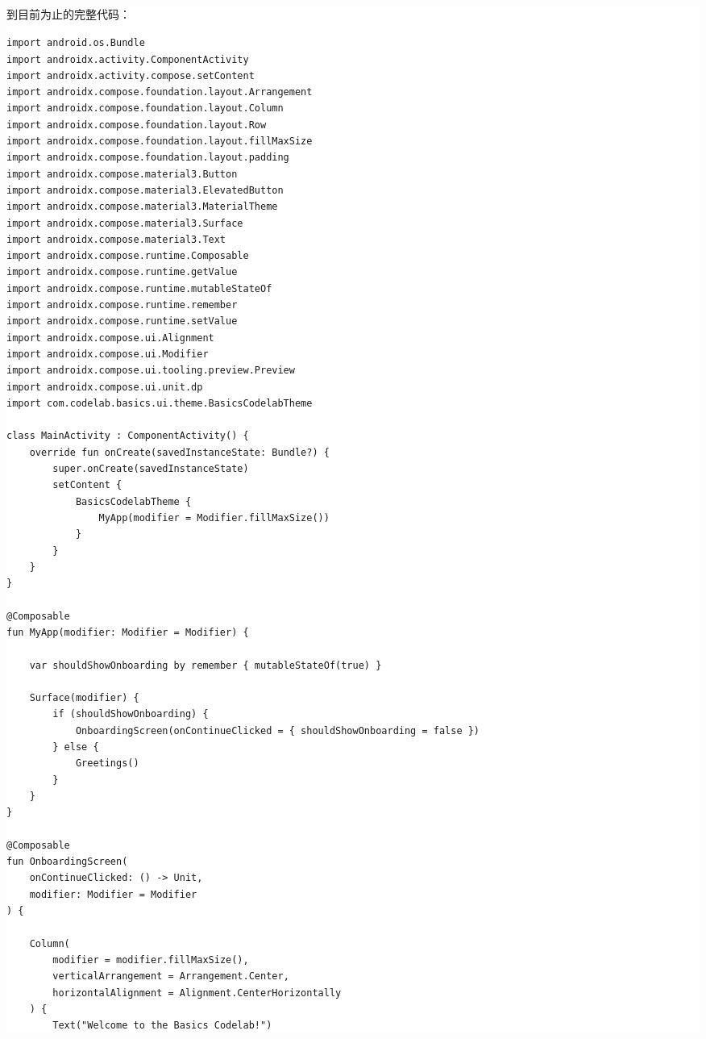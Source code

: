 到目前为止的完整代码：

```auto
import android.os.Bundle
import androidx.activity.ComponentActivity
import androidx.activity.compose.setContent
import androidx.compose.foundation.layout.Arrangement
import androidx.compose.foundation.layout.Column
import androidx.compose.foundation.layout.Row
import androidx.compose.foundation.layout.fillMaxSize
import androidx.compose.foundation.layout.padding
import androidx.compose.material3.Button
import androidx.compose.material3.ElevatedButton
import androidx.compose.material3.MaterialTheme
import androidx.compose.material3.Surface
import androidx.compose.material3.Text
import androidx.compose.runtime.Composable
import androidx.compose.runtime.getValue
import androidx.compose.runtime.mutableStateOf
import androidx.compose.runtime.remember
import androidx.compose.runtime.setValue
import androidx.compose.ui.Alignment
import androidx.compose.ui.Modifier
import androidx.compose.ui.tooling.preview.Preview
import androidx.compose.ui.unit.dp
import com.codelab.basics.ui.theme.BasicsCodelabTheme

class MainActivity : ComponentActivity() {
    override fun onCreate(savedInstanceState: Bundle?) {
        super.onCreate(savedInstanceState)
        setContent {
            BasicsCodelabTheme {
                MyApp(modifier = Modifier.fillMaxSize())
            }
        }
    }
}

@Composable
fun MyApp(modifier: Modifier = Modifier) {

    var shouldShowOnboarding by remember { mutableStateOf(true) }

    Surface(modifier) {
        if (shouldShowOnboarding) {
            OnboardingScreen(onContinueClicked = { shouldShowOnboarding = false })
        } else {
            Greetings()
        }
    }
}

@Composable
fun OnboardingScreen(
    onContinueClicked: () -> Unit,
    modifier: Modifier = Modifier
) {

    Column(
        modifier = modifier.fillMaxSize(),
        verticalArrangement = Arrangement.Center,
        horizontalAlignment = Alignment.CenterHorizontally
    ) {
        Text("Welcome to the Basics Codelab!")
```